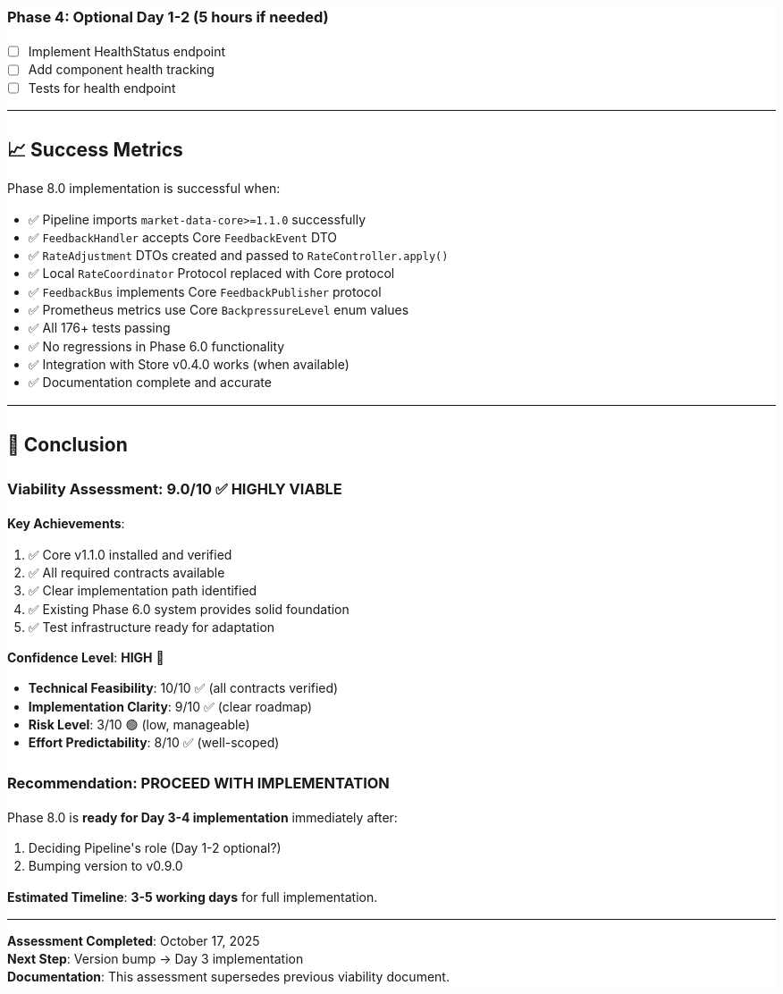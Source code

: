 ### Phase 4: Optional Day 1-2 (5 hours if needed)

- [ ] Implement HealthStatus endpoint
- [ ] Add component health tracking
- [ ] Tests for health endpoint

---

## 📈 Success Metrics

Phase 8.0 implementation is successful when:

- ✅ Pipeline imports `market-data-core>=1.1.0` successfully
- ✅ `FeedbackHandler` accepts Core `FeedbackEvent` DTO
- ✅ `RateAdjustment` DTOs created and passed to `RateController.apply()`
- ✅ Local `RateCoordinator` Protocol replaced with Core protocol
- ✅ `FeedbackBus` implements Core `FeedbackPublisher` protocol
- ✅ Prometheus metrics use Core `BackpressureLevel` enum values
- ✅ All 176+ tests passing
- ✅ No regressions in Phase 6.0 functionality
- ✅ Integration with Store v0.4.0 works (when available)
- ✅ Documentation complete and accurate

---

## 🎉 Conclusion

### **Viability Assessment: 9.0/10** ✅ HIGHLY VIABLE

**Key Achievements**:
1. ✅ Core v1.1.0 installed and verified
2. ✅ All required contracts available
3. ✅ Clear implementation path identified
4. ✅ Existing Phase 6.0 system provides solid foundation
5. ✅ Test infrastructure ready for adaptation

**Confidence Level**: **HIGH** 🚀

- **Technical Feasibility**: 10/10 ✅ (all contracts verified)
- **Implementation Clarity**: 9/10 ✅ (clear roadmap)
- **Risk Level**: 3/10 🟢 (low, manageable)
- **Effort Predictability**: 8/10 ✅ (well-scoped)

### **Recommendation: PROCEED WITH IMPLEMENTATION**

Phase 8.0 is **ready for Day 3-4 implementation** immediately after:
1. Deciding Pipeline's role (Day 1-2 optional?)
2. Bumping version to v0.9.0

**Estimated Timeline**: **3-5 working days** for full implementation.

---

**Assessment Completed**: October 17, 2025  
**Next Step**: Version bump → Day 3 implementation  
**Documentation**: This assessment supersedes previous viability document.

